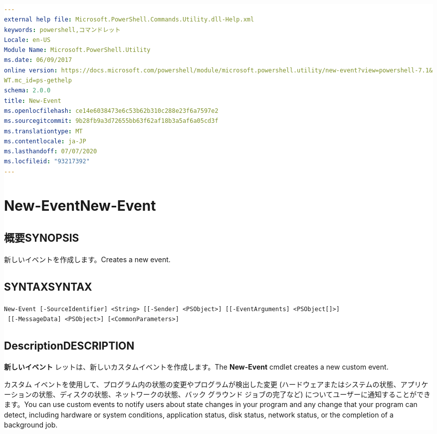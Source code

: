 ```yaml
---
external help file: Microsoft.PowerShell.Commands.Utility.dll-Help.xml
keywords: powershell,コマンドレット
Locale: en-US
Module Name: Microsoft.PowerShell.Utility
ms.date: 06/09/2017
online version: https://docs.microsoft.com/powershell/module/microsoft.powershell.utility/new-event?view=powershell-7.1&WT.mc_id=ps-gethelp
schema: 2.0.0
title: New-Event
ms.openlocfilehash: ce14e6038473e6c53b62b310c288e23f6a7597e2
ms.sourcegitcommit: 9b28fb9a3d72655bb63f62af18b3a5af6a05cd3f
ms.translationtype: MT
ms.contentlocale: ja-JP
ms.lasthandoff: 07/07/2020
ms.locfileid: "93217392"
---
```

# <span data-ttu-id="3bc9d-103">New-Event</span><span class="sxs-lookup"><span data-stu-id="3bc9d-103">New-Event</span></span>

## <span data-ttu-id="3bc9d-104">概要</span><span class="sxs-lookup"><span data-stu-id="3bc9d-104">SYNOPSIS</span></span>
<span data-ttu-id="3bc9d-105">新しいイベントを作成します。</span><span class="sxs-lookup"><span data-stu-id="3bc9d-105">Creates a new event.</span></span>

## <span data-ttu-id="3bc9d-106">SYNTAX</span><span class="sxs-lookup"><span data-stu-id="3bc9d-106">SYNTAX</span></span>

```
New-Event [-SourceIdentifier] <String> [[-Sender] <PSObject>] [[-EventArguments] <PSObject[]>]
 [[-MessageData] <PSObject>] [<CommonParameters>]
```

## <span data-ttu-id="3bc9d-107">Description</span><span class="sxs-lookup"><span data-stu-id="3bc9d-107">DESCRIPTION</span></span>

<span data-ttu-id="3bc9d-108">**新しいイベント** レットは、新しいカスタムイベントを作成します。</span><span class="sxs-lookup"><span data-stu-id="3bc9d-108">The **New-Event** cmdlet creates a new custom event.</span></span>

<span data-ttu-id="3bc9d-109">カスタム イベントを使用して、プログラム内の状態の変更やプログラムが検出した変更 (ハードウェアまたはシステムの状態、アプリケーションの状態、ディスクの状態、ネットワークの状態、バック グラウンド ジョブの完了など) についてユーザーに通知することができます。</span><span class="sxs-lookup"><span data-stu-id="3bc9d-109">You can use custom events to notify users about state changes in your program and any change that your program can detect, including hardware or system conditions, application status, disk status, network status, or the completion of a background job.</span></span>
